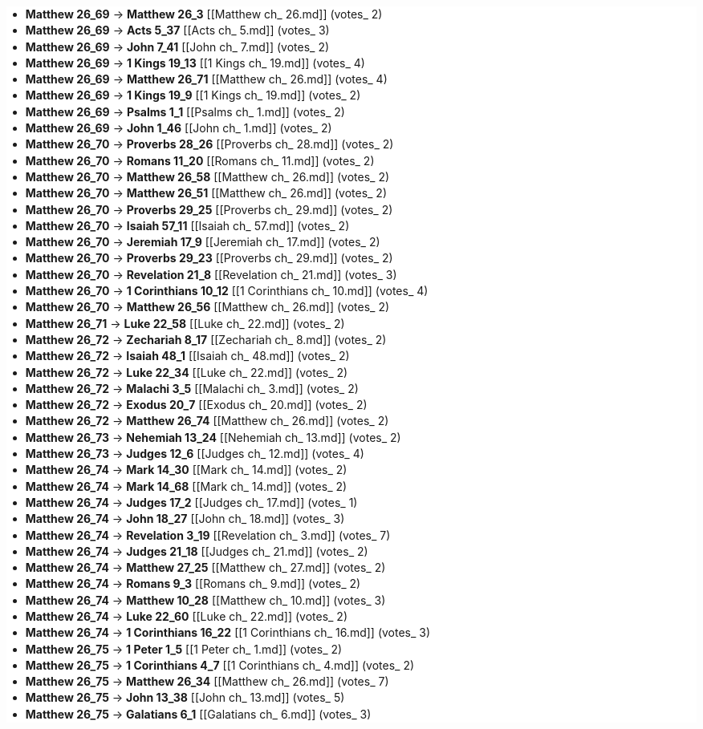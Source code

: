 - **Matthew 26_69** → **Matthew 26_3** [[Matthew ch_ 26.md]] (votes_ 2)
- **Matthew 26_69** → **Acts 5_37** [[Acts ch_ 5.md]] (votes_ 3)
- **Matthew 26_69** → **John 7_41** [[John ch_ 7.md]] (votes_ 2)
- **Matthew 26_69** → **1 Kings 19_13** [[1 Kings ch_ 19.md]] (votes_ 4)
- **Matthew 26_69** → **Matthew 26_71** [[Matthew ch_ 26.md]] (votes_ 4)
- **Matthew 26_69** → **1 Kings 19_9** [[1 Kings ch_ 19.md]] (votes_ 2)
- **Matthew 26_69** → **Psalms 1_1** [[Psalms ch_ 1.md]] (votes_ 2)
- **Matthew 26_69** → **John 1_46** [[John ch_ 1.md]] (votes_ 2)
- **Matthew 26_70** → **Proverbs 28_26** [[Proverbs ch_ 28.md]] (votes_ 2)
- **Matthew 26_70** → **Romans 11_20** [[Romans ch_ 11.md]] (votes_ 2)
- **Matthew 26_70** → **Matthew 26_58** [[Matthew ch_ 26.md]] (votes_ 2)
- **Matthew 26_70** → **Matthew 26_51** [[Matthew ch_ 26.md]] (votes_ 2)
- **Matthew 26_70** → **Proverbs 29_25** [[Proverbs ch_ 29.md]] (votes_ 2)
- **Matthew 26_70** → **Isaiah 57_11** [[Isaiah ch_ 57.md]] (votes_ 2)
- **Matthew 26_70** → **Jeremiah 17_9** [[Jeremiah ch_ 17.md]] (votes_ 2)
- **Matthew 26_70** → **Proverbs 29_23** [[Proverbs ch_ 29.md]] (votes_ 2)
- **Matthew 26_70** → **Revelation 21_8** [[Revelation ch_ 21.md]] (votes_ 3)
- **Matthew 26_70** → **1 Corinthians 10_12** [[1 Corinthians ch_ 10.md]] (votes_ 4)
- **Matthew 26_70** → **Matthew 26_56** [[Matthew ch_ 26.md]] (votes_ 2)
- **Matthew 26_71** → **Luke 22_58** [[Luke ch_ 22.md]] (votes_ 2)
- **Matthew 26_72** → **Zechariah 8_17** [[Zechariah ch_ 8.md]] (votes_ 2)
- **Matthew 26_72** → **Isaiah 48_1** [[Isaiah ch_ 48.md]] (votes_ 2)
- **Matthew 26_72** → **Luke 22_34** [[Luke ch_ 22.md]] (votes_ 2)
- **Matthew 26_72** → **Malachi 3_5** [[Malachi ch_ 3.md]] (votes_ 2)
- **Matthew 26_72** → **Exodus 20_7** [[Exodus ch_ 20.md]] (votes_ 2)
- **Matthew 26_72** → **Matthew 26_74** [[Matthew ch_ 26.md]] (votes_ 2)
- **Matthew 26_73** → **Nehemiah 13_24** [[Nehemiah ch_ 13.md]] (votes_ 2)
- **Matthew 26_73** → **Judges 12_6** [[Judges ch_ 12.md]] (votes_ 4)
- **Matthew 26_74** → **Mark 14_30** [[Mark ch_ 14.md]] (votes_ 2)
- **Matthew 26_74** → **Mark 14_68** [[Mark ch_ 14.md]] (votes_ 2)
- **Matthew 26_74** → **Judges 17_2** [[Judges ch_ 17.md]] (votes_ 1)
- **Matthew 26_74** → **John 18_27** [[John ch_ 18.md]] (votes_ 3)
- **Matthew 26_74** → **Revelation 3_19** [[Revelation ch_ 3.md]] (votes_ 7)
- **Matthew 26_74** → **Judges 21_18** [[Judges ch_ 21.md]] (votes_ 2)
- **Matthew 26_74** → **Matthew 27_25** [[Matthew ch_ 27.md]] (votes_ 2)
- **Matthew 26_74** → **Romans 9_3** [[Romans ch_ 9.md]] (votes_ 2)
- **Matthew 26_74** → **Matthew 10_28** [[Matthew ch_ 10.md]] (votes_ 3)
- **Matthew 26_74** → **Luke 22_60** [[Luke ch_ 22.md]] (votes_ 2)
- **Matthew 26_74** → **1 Corinthians 16_22** [[1 Corinthians ch_ 16.md]] (votes_ 3)
- **Matthew 26_75** → **1 Peter 1_5** [[1 Peter ch_ 1.md]] (votes_ 2)
- **Matthew 26_75** → **1 Corinthians 4_7** [[1 Corinthians ch_ 4.md]] (votes_ 2)
- **Matthew 26_75** → **Matthew 26_34** [[Matthew ch_ 26.md]] (votes_ 7)
- **Matthew 26_75** → **John 13_38** [[John ch_ 13.md]] (votes_ 5)
- **Matthew 26_75** → **Galatians 6_1** [[Galatians ch_ 6.md]] (votes_ 3)
